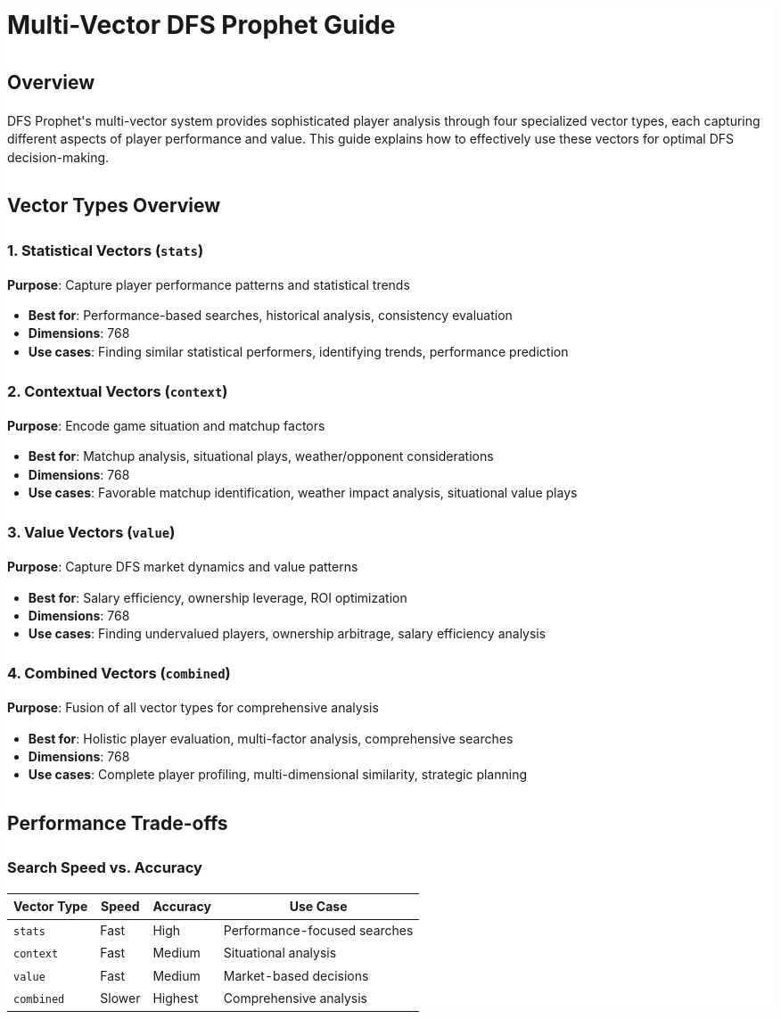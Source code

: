 # Multi-Vector DFS Prophet Guide

## Overview

DFS Prophet's multi-vector system provides sophisticated player analysis through four specialized vector types, each capturing different aspects of player performance and value. This guide explains how to effectively use these vectors for optimal DFS decision-making.

## Vector Types Overview

### 1. Statistical Vectors (`stats`)
**Purpose**: Capture player performance patterns and statistical trends
- **Best for**: Performance-based searches, historical analysis, consistency evaluation
- **Dimensions**: 768
- **Use cases**: Finding similar statistical performers, identifying trends, performance prediction

### 2. Contextual Vectors (`context`)
**Purpose**: Encode game situation and matchup factors
- **Best for**: Matchup analysis, situational plays, weather/opponent considerations
- **Dimensions**: 768
- **Use cases**: Favorable matchup identification, weather impact analysis, situational value plays

### 3. Value Vectors (`value`)
**Purpose**: Capture DFS market dynamics and value patterns
- **Best for**: Salary efficiency, ownership leverage, ROI optimization
- **Dimensions**: 768
- **Use cases**: Finding undervalued players, ownership arbitrage, salary efficiency analysis

### 4. Combined Vectors (`combined`)
**Purpose**: Fusion of all vector types for comprehensive analysis
- **Best for**: Holistic player evaluation, multi-factor analysis, comprehensive searches
- **Dimensions**: 768
- **Use cases**: Complete player profiling, multi-dimensional similarity, strategic planning

## Performance Trade-offs

### Search Speed vs. Accuracy

| Vector Type | Speed | Accuracy | Use Case |
|-------------|-------|----------|----------|
| `stats` | Fast | High | Performance-focused searches |
| `context` | Fast | Medium | Situational analysis |
| `value` | Fast | Medium | Market-based decisions |
| `combined` | Slower | Highest | Comprehensive analysis |
